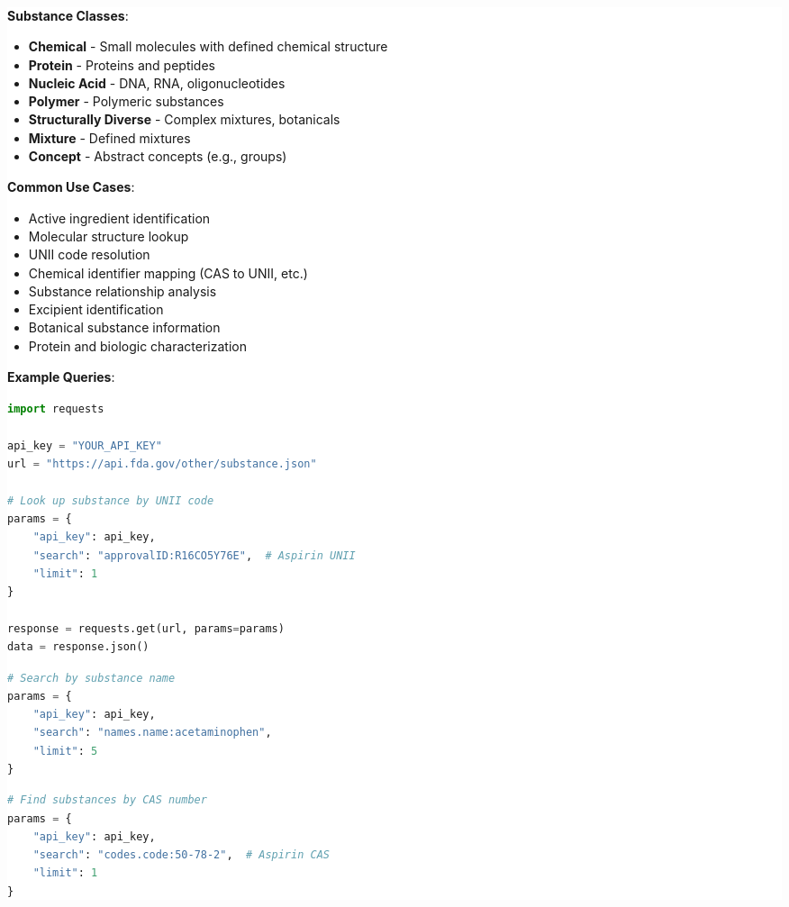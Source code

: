 **Substance Classes**:
- **Chemical** - Small molecules with defined chemical structure
- **Protein** - Proteins and peptides
- **Nucleic Acid** - DNA, RNA, oligonucleotides
- **Polymer** - Polymeric substances
- **Structurally Diverse** - Complex mixtures, botanicals
- **Mixture** - Defined mixtures
- **Concept** - Abstract concepts (e.g., groups)

**Common Use Cases**:
- Active ingredient identification
- Molecular structure lookup
- UNII code resolution
- Chemical identifier mapping (CAS to UNII, etc.)
- Substance relationship analysis
- Excipient identification
- Botanical substance information
- Protein and biologic characterization

**Example Queries**:
```python
import requests

api_key = "YOUR_API_KEY"
url = "https://api.fda.gov/other/substance.json"

# Look up substance by UNII code
params = {
    "api_key": api_key,
    "search": "approvalID:R16CO5Y76E",  # Aspirin UNII
    "limit": 1
}

response = requests.get(url, params=params)
data = response.json()
```

```python
# Search by substance name
params = {
    "api_key": api_key,
    "search": "names.name:acetaminophen",
    "limit": 5
}
```

```python
# Find substances by CAS number
params = {
    "api_key": api_key,
    "search": "codes.code:50-78-2",  # Aspirin CAS
    "limit": 1
}
```
